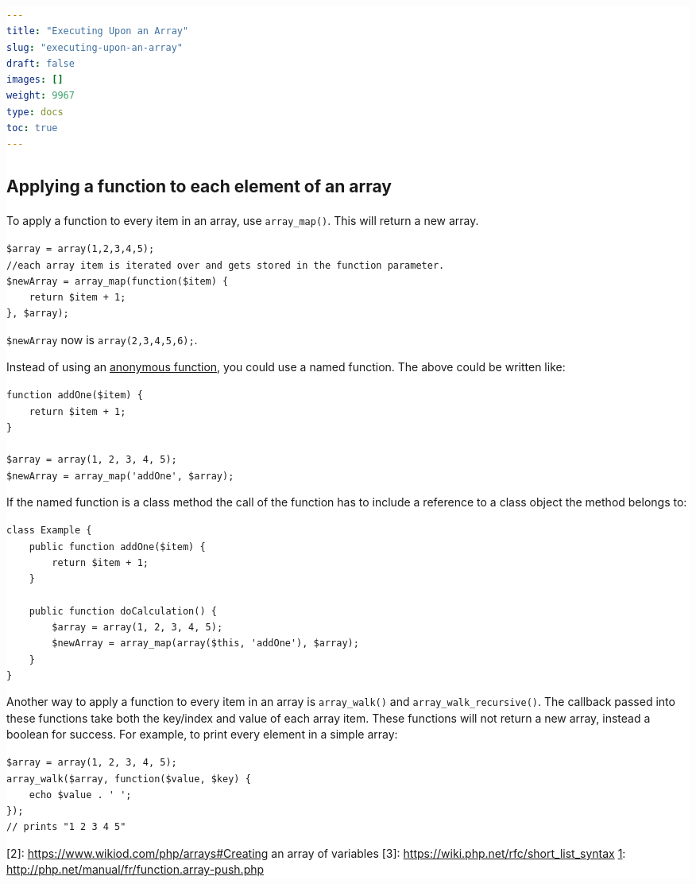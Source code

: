 ```yaml
---
title: "Executing Upon an Array"
slug: "executing-upon-an-array"
draft: false
images: []
weight: 9967
type: docs
toc: true
---
```


## Applying a function to each element of an array
To apply a function to every item in an array, use `array_map()`.  This will return a new array.

    $array = array(1,2,3,4,5);
    //each array item is iterated over and gets stored in the function parameter.
    $newArray = array_map(function($item) {
        return $item + 1;
    }, $array);

`$newArray` now is `array(2,3,4,5,6);`.

Instead of using an [anonymous function][1], you could use a named function. The above could be written like:

    function addOne($item) {
        return $item + 1;
    }

    $array = array(1, 2, 3, 4, 5);
    $newArray = array_map('addOne', $array);

If the named function is a class method the call of the function has to include a reference to a class object the method belongs to:

    class Example {
        public function addOne($item) {
            return $item + 1;
        }

        public function doCalculation() {
            $array = array(1, 2, 3, 4, 5);
            $newArray = array_map(array($this, 'addOne'), $array);
        }
    }
Another way to apply a function to every item in an array is `array_walk()` and `array_walk_recursive()`.  The callback passed into these functions take both the key/index and value of each array item.  These functions will not return a new array, instead a boolean for success.  For example, to print every element in a simple array:

    $array = array(1, 2, 3, 4, 5);
    array_walk($array, function($value, $key) {
        echo $value . ' ';
    });
    // prints "1 2 3 4 5"


  [1]: https://www.wikiod.com/php/functional-programming
  [1]: http://php.net/manual/en/function.array-chunk.php
  [1]: http://php.net/manual/en/function.list.php
  [2]: https://www.wikiod.com/php/arrays#Creating an array of variables
  [3]: https://wiki.php.net/rfc/short_list_syntax
  [1]: http://php.net/manual/fr/function.array-push.php